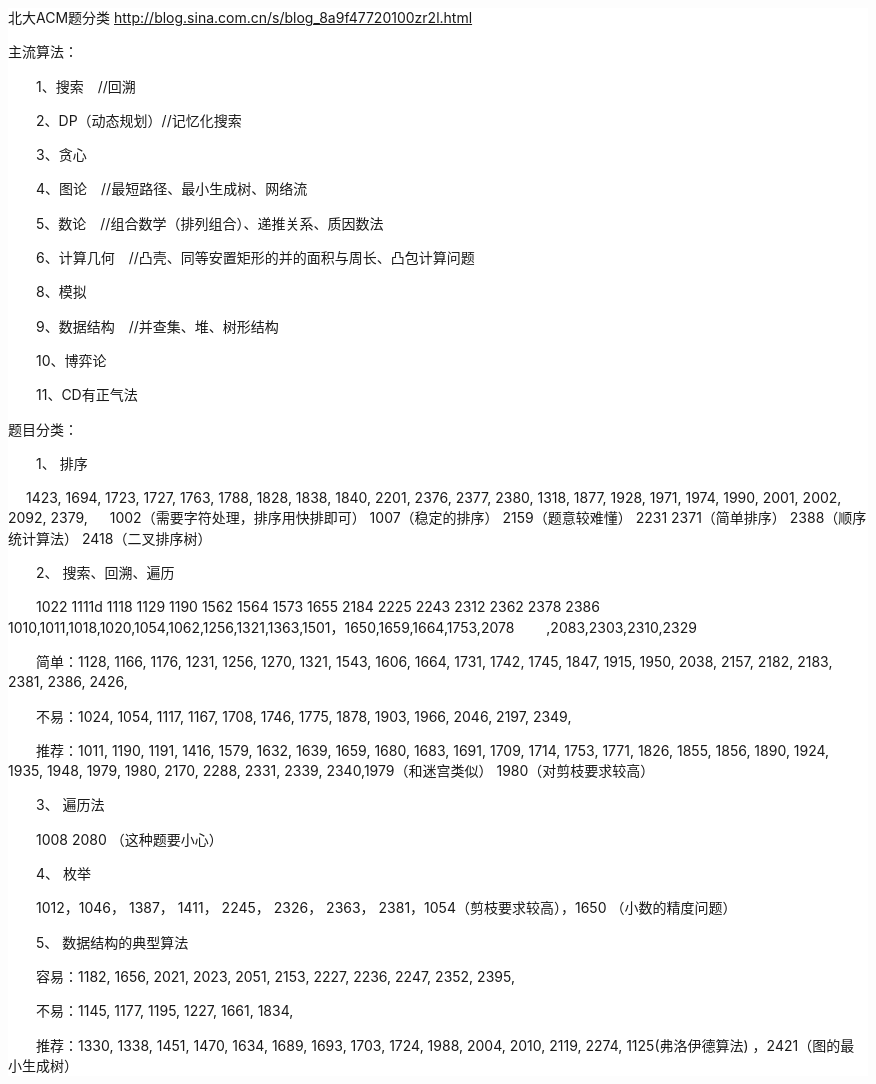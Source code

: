 北大ACM题分类        http://blog.sina.com.cn/s/blog_8a9f47720100zr2l.html

主流算法：

　　1、搜索　//回溯
  
　　2、DP（动态规划）//记忆化搜索
  
　　3、贪心　
  
　　4、图论　//最短路径、最小生成树、网络流
  
　　5、数论　//组合数学（排列组合）、递推关系、质因数法
  
　　6、计算几何　//凸壳、同等安置矩形的并的面积与周长、凸包计算问题
  
　　8、模拟　
  
　　9、数据结构　//并查集、堆、树形结构
  
　　10、博弈论　
  
　　11、CD有正气法
  
题目分类：

　　1、 排序
  
　  1423, 1694, 1723, 1727, 1763, 1788, 1828, 1838, 1840, 2201, 2376, 
    2377, 2380, 1318, 1877, 1928, 1971, 1974, 1990, 2001, 2002, 2092, 2379,
　  1002（需要字符处理，排序用快排即可） 1007（稳定的排序） 2159（题意较难懂） 
    2231 2371（简单排序） 2388（顺序统计算法） 2418（二叉排序树）
  
　　2、 搜索、回溯、遍历
  
　　1022 1111d 1118 1129 1190 1562 1564 1573 1655 2184 2225 2243 2312 2362 
  2378 2386 1010,1011,1018,1020,1054,1062,1256,1321,1363,1501，1650,1659,1664,1753,2078
　　,2083,2303,2310,2329
  
　　简单：1128, 1166, 1176, 1231, 1256, 1270, 1321, 1543, 1606, 1664, 1731, 
  1742, 1745, 1847, 1915, 1950, 2038, 2157, 2182, 2183, 2381, 2386, 2426,
  
　　不易：1024, 1054, 1117, 1167, 1708, 1746, 1775, 1878, 1903, 1966, 2046, 2197, 2349,
  
　　推荐：1011, 1190, 1191, 1416, 1579, 1632, 1639, 1659, 1680, 1683, 1691, 1709, 1714,
  1753, 1771, 1826, 1855, 1856, 1890, 1924, 1935, 1948, 1979, 1980, 2170, 2288, 2331, 2339,
  2340,1979（和迷宫类似） 1980（对剪枝要求较高）
  
　　3、 遍历法
  
　　1008 2080 （这种题要小心）
  
　　4、 枚举
  
　　1012，1046， 1387， 1411， 2245， 2326， 2363， 2381，1054（剪枝要求较高），1650 （小数的精度问题）
  
　　5、 数据结构的典型算法
  
　　容易：1182, 1656, 2021, 2023, 2051, 2153, 2227, 2236, 2247, 2352, 2395,
  
　　不易：1145, 1177, 1195, 1227, 1661, 1834,
  
　　推荐：1330, 1338, 1451, 1470, 1634, 1689, 1693, 1703, 1724, 1988, 2004,
  2010, 2119, 2274, 1125(弗洛伊德算法) ，2421（图的最小生成树）
  